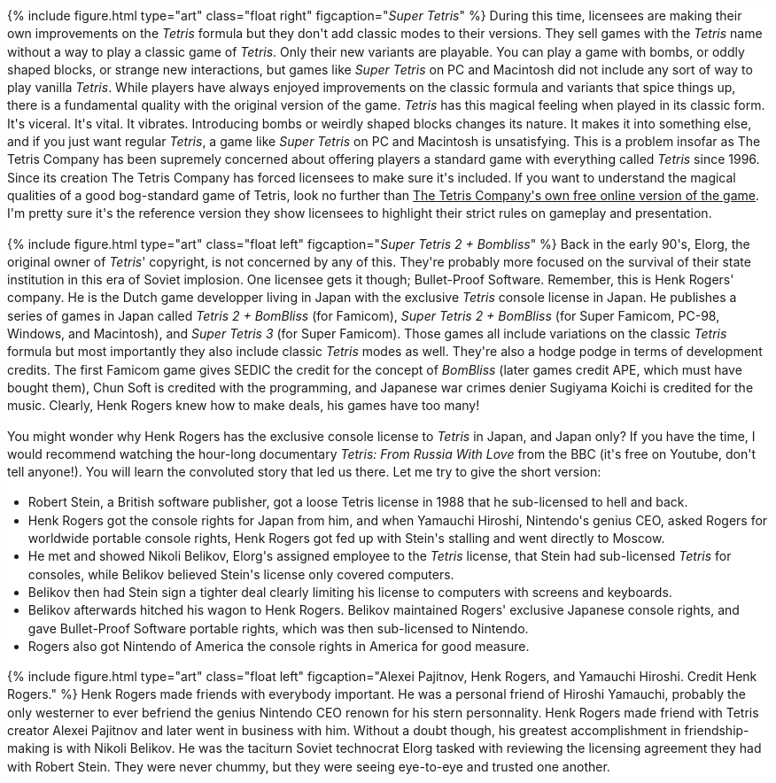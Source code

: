 {% include figure.html type="art" class="float right" figcaption="*Super Tetris*" %}
During this time, licensees are making their own improvements on the *Tetris* formula but they don't add classic modes to their versions. They sell games with the *Tetris* name without a way to play a classic game of *Tetris*. Only their new variants are playable. You can play a game with bombs, or oddly shaped blocks, or strange new interactions, but games like *Super Tetris* on PC and Macintosh did not include any sort of way to play vanilla *Tetris*. While players have always enjoyed improvements on the classic formula and variants that spice things up, there is a fundamental quality with the original version of the game. *Tetris* has this magical feeling when played in its classic form. It's viceral. It's vital. It vibrates. Introducing bombs or weirdly shaped blocks changes its nature. It makes it into something else, and if you just want regular *Tetris*, a game like *Super Tetris* on PC and Macintosh is unsatisfying. This is a problem insofar as The Tetris Company has been supremely concerned about offering players a standard game with everything called *Tetris* since 1996. Since its creation The Tetris Company has forced licensees to make sure it's included. If you want to understand the magical qualities of a good bog-standard game of Tetris, look no further than [The Tetris Company's own free online version of the game](https://tetris.com/play-tetris/). I'm pretty sure it's the reference version they show licensees to highlight their strict rules on gameplay and presentation.

{% include figure.html type="art" class="float left" figcaption="*Super Tetris 2 + Bombliss*" %}
Back in the early 90's, Elorg, the original owner of *Tetris*' copyright, is not concerned by any of this. They're probably more focused on the survival of their state institution in this era of Soviet implosion. One licensee gets it though; Bullet-Proof Software. Remember, this is Henk Rogers' company. He is the Dutch game developper living in Japan with the exclusive *Tetris* console license in Japan. He publishes a series of games in Japan called *Tetris 2 + BomBliss* (for Famicom), *Super Tetris 2 + BomBliss* (for Super Famicom, PC-98, Windows, and Macintosh), and *Super Tetris 3* (for Super Famicom). Those games all include variations on the classic *Tetris* formula but most importantly they also include classic *Tetris* modes as well. They're also a hodge podge in terms of development credits. The first Famicom game gives SEDIC the credit for the concept of *BomBliss* (later games credit APE, which must have bought them), Chun Soft is credited with the programming, and Japanese war crimes denier Sugiyama Koichi is credited for the music. Clearly, Henk Rogers knew how to make deals, his games have too many!

You might wonder why Henk Rogers has the exclusive console license to *Tetris* in Japan, and Japan only? If you have the time, I would recommend watching the hour-long documentary *Tetris: From Russia With Love* from the BBC (it's free on Youtube, don't tell anyone!). You will learn the convoluted story that led us there. Let me try to give the short version:

- Robert Stein, a British software publisher, got a loose Tetris license in 1988 that he sub-licensed to hell and back.
- Henk Rogers got the console rights for Japan from him, and when Yamauchi Hiroshi, Nintendo's genius CEO, asked Rogers for worldwide portable console rights, Henk Rogers got fed up with Stein's stalling and went directly to Moscow.
- He met and showed Nikoli Belikov, Elorg's assigned employee to the *Tetris* license, that Stein had sub-licensed *Tetris* for consoles, while Belikov believed Stein's license only covered computers.
- Belikov then had Stein sign a tighter deal clearly limiting his license to computers with screens and keyboards.
- Belikov afterwards hitched his wagon to Henk Rogers. Belikov maintained Rogers' exclusive Japanese console rights, and gave Bullet-Proof Software portable rights, which was then sub-licensed to Nintendo.
- Rogers also got Nintendo of America the console rights in America for good measure.

{% include figure.html type="art" class="float left" figcaption="Alexei Pajitnov, Henk Rogers, and Yamauchi Hiroshi. Credit Henk Rogers." %}
Henk Rogers made friends with everybody important. He was a personal friend of Hiroshi Yamauchi, probably the only westerner to ever befriend the genius Nintendo CEO renown for his stern personnality. Henk Rogers made friend with Tetris creator Alexei Pajitnov and later went in business with him. Without a doubt though, his greatest accomplishment in friendship-making is with Nikoli Belikov. He was the taciturn Soviet technocrat Elorg tasked with reviewing the licensing agreement they had with Robert Stein. They were never chummy, but they were seeing eye-to-eye and trusted one another.
